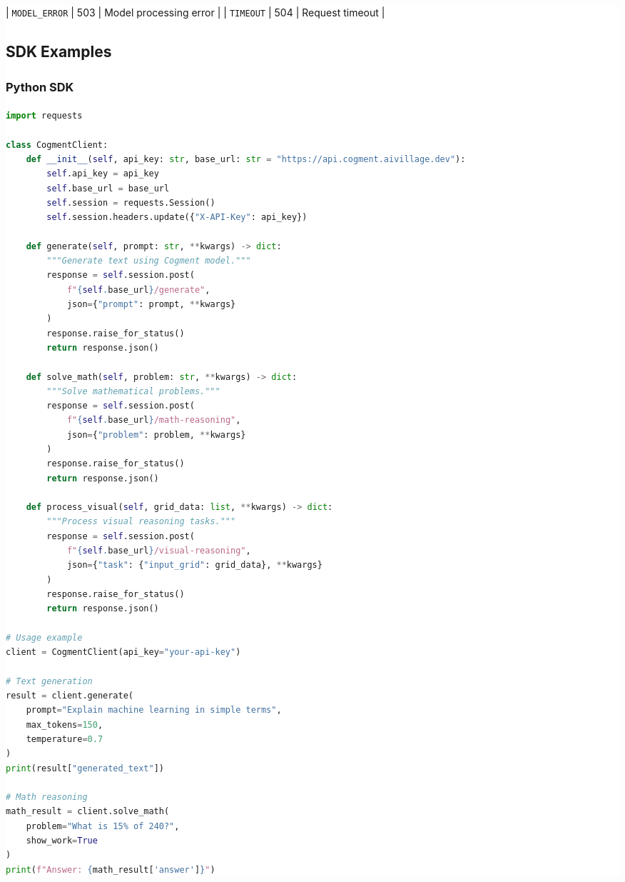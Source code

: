 | `MODEL_ERROR` | 503 | Model processing error |
| `TIMEOUT` | 504 | Request timeout |

## SDK Examples

### Python SDK

```python
import requests

class CogmentClient:
    def __init__(self, api_key: str, base_url: str = "https://api.cogment.aivillage.dev"):
        self.api_key = api_key
        self.base_url = base_url
        self.session = requests.Session()
        self.session.headers.update({"X-API-Key": api_key})
    
    def generate(self, prompt: str, **kwargs) -> dict:
        """Generate text using Cogment model."""
        response = self.session.post(
            f"{self.base_url}/generate",
            json={"prompt": prompt, **kwargs}
        )
        response.raise_for_status()
        return response.json()
    
    def solve_math(self, problem: str, **kwargs) -> dict:
        """Solve mathematical problems."""
        response = self.session.post(
            f"{self.base_url}/math-reasoning",
            json={"problem": problem, **kwargs}
        )
        response.raise_for_status()
        return response.json()
    
    def process_visual(self, grid_data: list, **kwargs) -> dict:
        """Process visual reasoning tasks."""
        response = self.session.post(
            f"{self.base_url}/visual-reasoning",
            json={"task": {"input_grid": grid_data}, **kwargs}
        )
        response.raise_for_status()
        return response.json()

# Usage example
client = CogmentClient(api_key="your-api-key")

# Text generation
result = client.generate(
    prompt="Explain machine learning in simple terms",
    max_tokens=150,
    temperature=0.7
)
print(result["generated_text"])

# Math reasoning
math_result = client.solve_math(
    problem="What is 15% of 240?",
    show_work=True
)
print(f"Answer: {math_result['answer']}")
```
